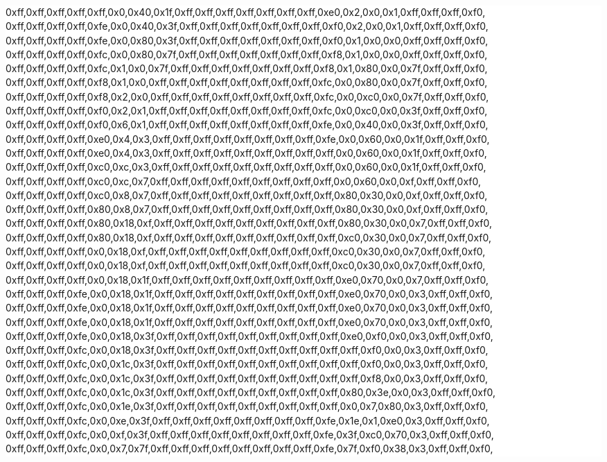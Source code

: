 0xff,0xff,0xff,0xff,0xff,0x0,0x40,0x1f,0xff,0xff,0xff,0xff,0xff,0xff,0xff,0xe0,0x2,0x0,0x1,0xff,0xff,0xff,0xf0,
0xff,0xff,0xff,0xff,0xfe,0x0,0x40,0x3f,0xff,0xff,0xff,0xff,0xff,0xff,0xff,0xf0,0x2,0x0,0x1,0xff,0xff,0xff,0xf0,
0xff,0xff,0xff,0xff,0xfe,0x0,0x80,0x3f,0xff,0xff,0xff,0xff,0xff,0xff,0xff,0xf0,0x1,0x0,0x0,0xff,0xff,0xff,0xf0,
0xff,0xff,0xff,0xff,0xfc,0x0,0x80,0x7f,0xff,0xff,0xff,0xff,0xff,0xff,0xff,0xf8,0x1,0x0,0x0,0xff,0xff,0xff,0xf0,
0xff,0xff,0xff,0xff,0xfc,0x1,0x0,0x7f,0xff,0xff,0xff,0xff,0xff,0xff,0xff,0xf8,0x1,0x80,0x0,0x7f,0xff,0xff,0xf0,
0xff,0xff,0xff,0xff,0xf8,0x1,0x0,0xff,0xff,0xff,0xff,0xff,0xff,0xff,0xff,0xfc,0x0,0x80,0x0,0x7f,0xff,0xff,0xf0,
0xff,0xff,0xff,0xff,0xf8,0x2,0x0,0xff,0xff,0xff,0xff,0xff,0xff,0xff,0xff,0xfc,0x0,0xc0,0x0,0x7f,0xff,0xff,0xf0,
0xff,0xff,0xff,0xff,0xf0,0x2,0x1,0xff,0xff,0xff,0xff,0xff,0xff,0xff,0xff,0xfc,0x0,0xc0,0x0,0x3f,0xff,0xff,0xf0,
0xff,0xff,0xff,0xff,0xf0,0x6,0x1,0xff,0xff,0xff,0xff,0xff,0xff,0xff,0xff,0xfe,0x0,0x40,0x0,0x3f,0xff,0xff,0xf0,
0xff,0xff,0xff,0xff,0xe0,0x4,0x3,0xff,0xff,0xff,0xff,0xff,0xff,0xff,0xff,0xfe,0x0,0x60,0x0,0x1f,0xff,0xff,0xf0,
0xff,0xff,0xff,0xff,0xe0,0x4,0x3,0xff,0xff,0xff,0xff,0xff,0xff,0xff,0xff,0xff,0x0,0x60,0x0,0x1f,0xff,0xff,0xf0,
0xff,0xff,0xff,0xff,0xc0,0xc,0x3,0xff,0xff,0xff,0xff,0xff,0xff,0xff,0xff,0xff,0x0,0x60,0x0,0x1f,0xff,0xff,0xf0,
0xff,0xff,0xff,0xff,0xc0,0xc,0x7,0xff,0xff,0xff,0xff,0xff,0xff,0xff,0xff,0xff,0x0,0x60,0x0,0xf,0xff,0xff,0xf0,
0xff,0xff,0xff,0xff,0xc0,0x8,0x7,0xff,0xff,0xff,0xff,0xff,0xff,0xff,0xff,0xff,0x80,0x30,0x0,0xf,0xff,0xff,0xf0,
0xff,0xff,0xff,0xff,0x80,0x8,0x7,0xff,0xff,0xff,0xff,0xff,0xff,0xff,0xff,0xff,0x80,0x30,0x0,0xf,0xff,0xff,0xf0,
0xff,0xff,0xff,0xff,0x80,0x18,0xf,0xff,0xff,0xff,0xff,0xff,0xff,0xff,0xff,0xff,0x80,0x30,0x0,0x7,0xff,0xff,0xf0,
0xff,0xff,0xff,0xff,0x80,0x18,0xf,0xff,0xff,0xff,0xff,0xff,0xff,0xff,0xff,0xff,0xc0,0x30,0x0,0x7,0xff,0xff,0xf0,
0xff,0xff,0xff,0xff,0x0,0x18,0xf,0xff,0xff,0xff,0xff,0xff,0xff,0xff,0xff,0xff,0xc0,0x30,0x0,0x7,0xff,0xff,0xf0,
0xff,0xff,0xff,0xff,0x0,0x18,0xf,0xff,0xff,0xff,0xff,0xff,0xff,0xff,0xff,0xff,0xc0,0x30,0x0,0x7,0xff,0xff,0xf0,
0xff,0xff,0xff,0xff,0x0,0x18,0x1f,0xff,0xff,0xff,0xff,0xff,0xff,0xff,0xff,0xff,0xe0,0x70,0x0,0x7,0xff,0xff,0xf0,
0xff,0xff,0xff,0xfe,0x0,0x18,0x1f,0xff,0xff,0xff,0xff,0xff,0xff,0xff,0xff,0xff,0xe0,0x70,0x0,0x3,0xff,0xff,0xf0,
0xff,0xff,0xff,0xfe,0x0,0x18,0x1f,0xff,0xff,0xff,0xff,0xff,0xff,0xff,0xff,0xff,0xe0,0x70,0x0,0x3,0xff,0xff,0xf0,
0xff,0xff,0xff,0xfe,0x0,0x18,0x1f,0xff,0xff,0xff,0xff,0xff,0xff,0xff,0xff,0xff,0xe0,0x70,0x0,0x3,0xff,0xff,0xf0,
0xff,0xff,0xff,0xfe,0x0,0x18,0x3f,0xff,0xff,0xff,0xff,0xff,0xff,0xff,0xff,0xff,0xe0,0xf0,0x0,0x3,0xff,0xff,0xf0,
0xff,0xff,0xff,0xfc,0x0,0x18,0x3f,0xff,0xff,0xff,0xff,0xff,0xff,0xff,0xff,0xff,0xff,0xf0,0x0,0x3,0xff,0xff,0xf0,
0xff,0xff,0xff,0xfc,0x0,0x1c,0x3f,0xff,0xff,0xff,0xff,0xff,0xff,0xff,0xff,0xff,0xff,0xf0,0x0,0x3,0xff,0xff,0xf0,
0xff,0xff,0xff,0xfc,0x0,0x1c,0x3f,0xff,0xff,0xff,0xff,0xff,0xff,0xff,0xff,0xff,0xff,0xf8,0x0,0x3,0xff,0xff,0xf0,
0xff,0xff,0xff,0xfc,0x0,0x1c,0x3f,0xff,0xff,0xff,0xff,0xff,0xff,0xff,0xff,0xff,0x80,0x3e,0x0,0x3,0xff,0xff,0xf0,
0xff,0xff,0xff,0xfc,0x0,0x1e,0x3f,0xff,0xff,0xff,0xff,0xff,0xff,0xff,0xff,0xff,0x0,0x7,0x80,0x3,0xff,0xff,0xf0,
0xff,0xff,0xff,0xfc,0x0,0xe,0x3f,0xff,0xff,0xff,0xff,0xff,0xff,0xff,0xff,0xfe,0x1e,0x1,0xe0,0x3,0xff,0xff,0xf0,
0xff,0xff,0xff,0xfc,0x0,0xf,0x3f,0xff,0xff,0xff,0xff,0xff,0xff,0xff,0xff,0xfe,0x3f,0xc0,0x70,0x3,0xff,0xff,0xf0,
0xff,0xff,0xff,0xfc,0x0,0x7,0x7f,0xff,0xff,0xff,0xff,0xff,0xff,0xff,0xff,0xfe,0x7f,0xf0,0x38,0x3,0xff,0xff,0xf0,